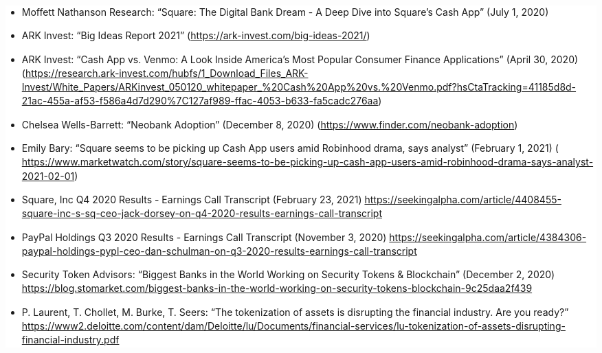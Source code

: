 * Moffett Nathanson Research: “Square: The Digital Bank Dream - A Deep Dive into Square’s Cash App” (July 1, 2020)

* ARK Invest: “Big Ideas Report 2021” (https://ark-invest.com/big-ideas-2021/)

* ARK Invest: “Cash App vs. Venmo: A Look Inside America’s Most Popular Consumer Finance Applications” (April 30, 2020)   (https://research.ark-invest.com/hubfs/1_Download_Files_ARK-Invest/White_Papers/ARKinvest_050120_whitepaper_%20Cash%20App%20vs.%20Venmo.pdf?hsCtaTracking=41185d8d-21ac-455a-af53-f586a4d7d290%7C127af989-ffac-4053-b633-fa5cadc276aa)

* Chelsea Wells-Barrett: “Neobank Adoption” (December 8, 2020) (https://www.finder.com/neobank-adoption)

 * Emily Bary: “Square seems to be picking up Cash App users amid Robinhood drama, says analyst” (February 1, 2021)   ( https://www.marketwatch.com/story/square-seems-to-be-picking-up-cash-app-users-amid-robinhood-drama-says-analyst-2021-02-01)

* Square, Inc Q4 2020 Results - Earnings Call Transcript (February 23, 2021)  https://seekingalpha.com/article/4408455-square-inc-s-sq-ceo-jack-dorsey-on-q4-2020-results-earnings-call-transcript

* PayPal Holdings Q3 2020 Results - Earnings Call Transcript (November 3, 2020)  https://seekingalpha.com/article/4384306-paypal-holdings-pypl-ceo-dan-schulman-on-q3-2020-results-earnings-call-transcript

* Security Token Advisors: “Biggest Banks in the World Working on Security Tokens & Blockchain” (December 2, 2020)  https://blog.stomarket.com/biggest-banks-in-the-world-working-on-security-tokens-blockchain-9c25daa2f439

* P. Laurent, T. Chollet, M. Burke, T. Seers: “The tokenization of assets is disrupting the financial industry. Are you ready?”  https://www2.deloitte.com/content/dam/Deloitte/lu/Documents/financial-services/lu-tokenization-of-assets-disrupting-financial-industry.pdf